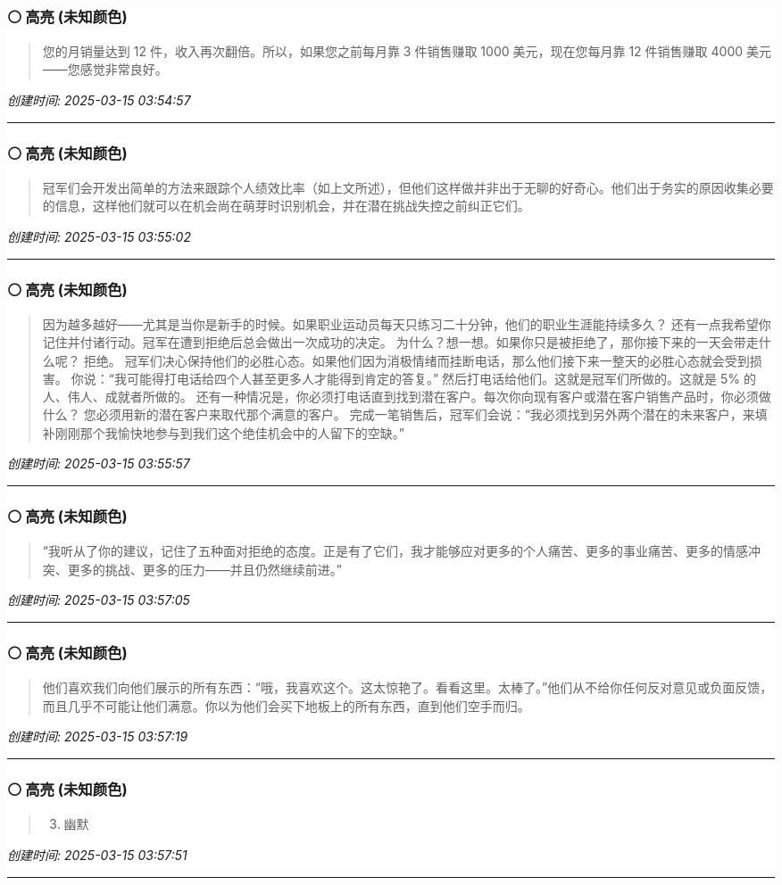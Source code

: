### ⚪ 高亮 (未知颜色)

> 您的月销量达到 12 件，收入再次翻倍。所以，如果您之前每月靠 3 件销售赚取 1000 美元，现在您每月靠 12 件销售赚取 4000 美元——您感觉非常良好。

*创建时间: 2025-03-15 03:54:57*

---

### ⚪ 高亮 (未知颜色)

> 冠军们会开发出简单的方法来跟踪个人绩效比率（如上文所述），但他们这样做并非出于无聊的好奇心。他们出于务实的原因收集必要的信息，这样他们就可以在机会尚在萌芽时识别机会，并在潜在挑战失控之前纠正它们。

*创建时间: 2025-03-15 03:55:02*

---

### ⚪ 高亮 (未知颜色)

> 因为越多越好——尤其是当你是新手的时候。如果职业运动员每天只练习二十分钟，他们的职业生涯能持续多久？
还有一点我希望你记住并付诸行动。冠军在遭到拒绝后总会做出一次成功的决定。
为什么？想一想。如果你只是被拒绝了，那你接下来的一天会带走什么呢？
拒绝。
冠军们决心保持他们的必胜心态。如果他们因为消极情绪而挂断电话，那么他们接下来一整天的必胜心​​态就会受到损害。
你说：“我可能得打电话给四个人甚至更多人才能得到肯定的答复。”
然后打电话给他们。这就是冠军们所做的。这就是 5% 的人、伟人、成就者所做的。
还有一种情况是，你必须打电话直到找到潜​​在客户。每次你向现有客户或潜在客户销售产品时，你必须做什么？
您必须用新的潜在客户来取代那个满意的客户。
完成一笔销售后，冠军们会说：“我必须找到另外两个潜在的未来客户，来填补刚刚那个我愉快地参与到我们这个绝佳机会中的人留下的空缺。”

*创建时间: 2025-03-15 03:55:57*

---

### ⚪ 高亮 (未知颜色)

> “我听从了你的建议，记住了五种面对拒绝的态度。正是有了它们，我才能够应对更多的个人痛苦、更多的事业痛苦、更多的情感冲突、更多的挑战、更多的压力——并且仍然继续前进。”

*创建时间: 2025-03-15 03:57:05*

---

### ⚪ 高亮 (未知颜色)

> 他们喜欢我们向他们展示的所有东西：“哦，我喜欢这个。这太惊艳了。看看这里。太棒了。”他们从不给你任何反对意见或负面反馈，而且几乎不可能让他们满意。你以为他们会买下地板上的所有东西，直到他们空手而归。

*创建时间: 2025-03-15 03:57:19*

---

### ⚪ 高亮 (未知颜色)

> 3. 幽默

*创建时间: 2025-03-15 03:57:51*

---